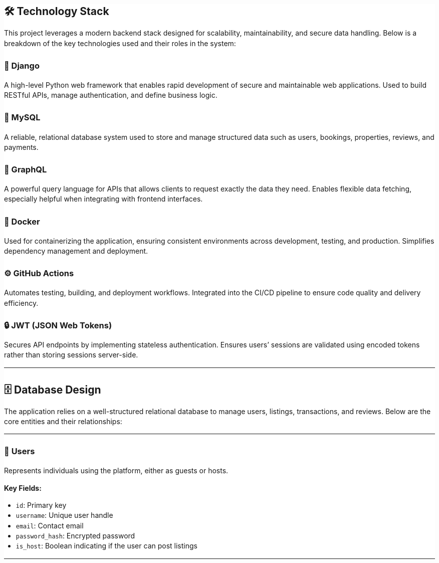 
## 🛠️ Technology Stack

This project leverages a modern backend stack designed for scalability, maintainability, and secure data handling. Below is a breakdown of the key technologies used and their roles in the system:

### 🐍 Django

A high-level Python web framework that enables rapid development of secure and maintainable web applications. Used to build RESTful APIs, manage authentication, and define business logic.

### 🐬 MySQL

A reliable, relational database system used to store and manage structured data such as users, bookings, properties, reviews, and payments.

### 🔄 GraphQL

A powerful query language for APIs that allows clients to request exactly the data they need. Enables flexible data fetching, especially helpful when integrating with frontend interfaces.

### 🐳 Docker

Used for containerizing the application, ensuring consistent environments across development, testing, and production. Simplifies dependency management and deployment.

### ⚙️ GitHub Actions

Automates testing, building, and deployment workflows. Integrated into the CI/CD pipeline to ensure code quality and delivery efficiency.

### 🔒 JWT (JSON Web Tokens)

Secures API endpoints by implementing stateless authentication. Ensures users’ sessions are validated using encoded tokens rather than storing sessions server-side.

---

## 🗄️ Database Design

The application relies on a well-structured relational database to manage users, listings, transactions, and reviews. Below are the core entities and their relationships:

---

### 👤 **Users**

Represents individuals using the platform, either as guests or hosts.

**Key Fields:**

* `id`: Primary key
* `username`: Unique user handle
* `email`: Contact email
* `password_hash`: Encrypted password
* `is_host`: Boolean indicating if the user can post listings

---